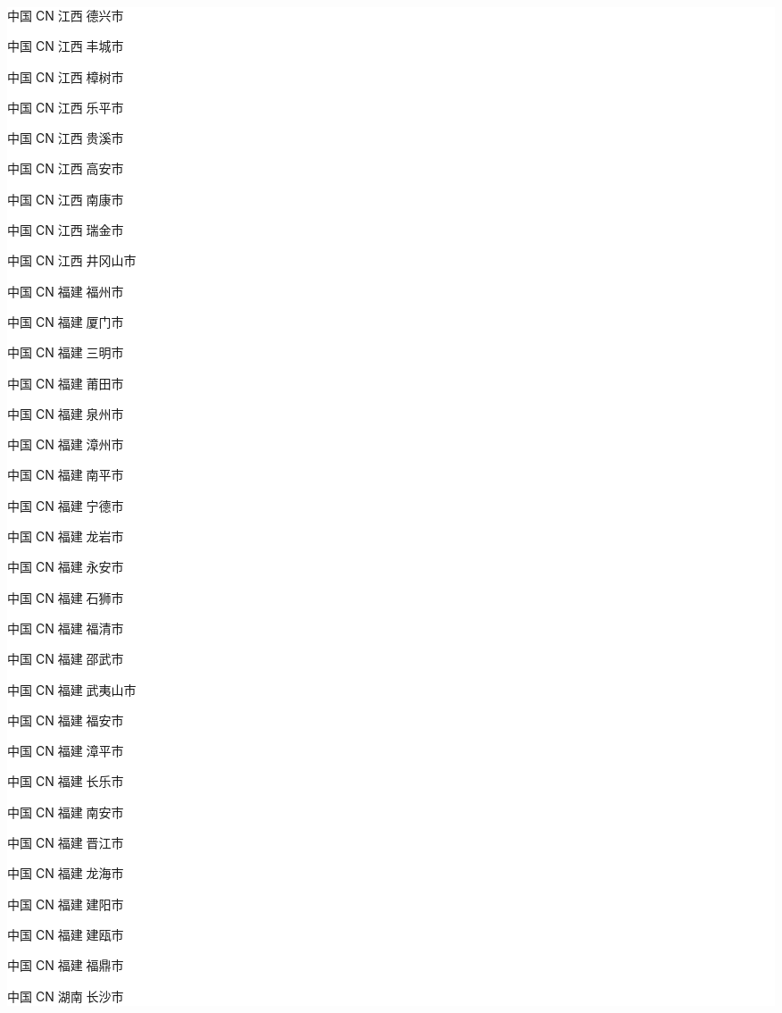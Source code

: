 中国 CN 江西 德兴市

中国 CN 江西 丰城市

中国 CN 江西 樟树市

中国 CN 江西 乐平市

中国 CN 江西 贵溪市

中国 CN 江西 高安市

中国 CN 江西 南康市

中国 CN 江西 瑞金市

中国 CN 江西 井冈山市

中国 CN 福建 福州市

中国 CN 福建 厦门市

中国 CN 福建 三明市

中国 CN 福建 莆田市

中国 CN 福建 泉州市

中国 CN 福建 漳州市

中国 CN 福建 南平市

中国 CN 福建 宁德市

中国 CN 福建 龙岩市

中国 CN 福建 永安市

中国 CN 福建 石狮市

中国 CN 福建 福清市

中国 CN 福建 邵武市

中国 CN 福建 武夷山市

中国 CN 福建 福安市

中国 CN 福建 漳平市

中国 CN 福建 长乐市

中国 CN 福建 南安市

中国 CN 福建 晋江市

中国 CN 福建 龙海市

中国 CN 福建 建阳市

中国 CN 福建 建瓯市

中国 CN 福建 福鼎市

中国 CN 湖南 长沙市
